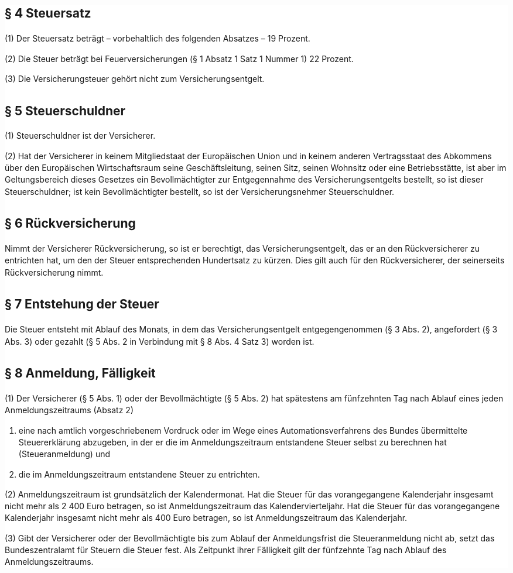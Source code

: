 ## § 4 Steuersatz

(1) Der Steuersatz beträgt – vorbehaltlich des folgenden Absatzes – 19 Prozent.

(2) Die Steuer beträgt bei Feuerversicherungen (§ 1 Absatz 1 Satz 1 Nummer 1) 22 Prozent.

(3) Die Versicherungsteuer gehört nicht zum Versicherungsentgelt.


## § 5 Steuerschuldner

(1) Steuerschuldner ist der Versicherer.

(2) Hat der Versicherer in keinem Mitgliedstaat der Europäischen Union und in keinem anderen Vertragsstaat des Abkommens über den Europäischen Wirtschaftsraum seine Geschäftsleitung, seinen Sitz, seinen Wohnsitz oder eine Betriebsstätte, ist aber im Geltungsbereich dieses Gesetzes ein Bevollmächtigter zur Entgegennahme des Versicherungsentgelts bestellt, so ist dieser Steuerschuldner; ist kein Bevollmächtigter bestellt, so ist der Versicherungsnehmer Steuerschuldner.


## § 6 Rückversicherung

Nimmt der Versicherer Rückversicherung, so ist er berechtigt, das Versicherungsentgelt, das er an den Rückversicherer zu entrichten hat, um den der Steuer entsprechenden Hundertsatz zu kürzen. Dies gilt auch für den Rückversicherer, der seinerseits Rückversicherung nimmt.


## § 7 Entstehung der Steuer

Die Steuer entsteht mit Ablauf des Monats, in dem das Versicherungsentgelt entgegengenommen (§ 3 Abs. 2), angefordert (§ 3 Abs. 3) oder gezahlt (§ 5 Abs. 2 in Verbindung mit § 8 Abs. 4 Satz 3) worden ist.


## § 8 Anmeldung, Fälligkeit

(1) Der Versicherer (§ 5 Abs. 1) oder der Bevollmächtigte (§ 5 Abs. 2) hat spätestens am fünfzehnten Tag nach Ablauf eines jeden Anmeldungszeitraums (Absatz 2)

1.  eine nach amtlich vorgeschriebenem Vordruck oder im Wege eines Automationsverfahrens des Bundes übermittelte Steuererklärung abzugeben, in der er die im Anmeldungszeitraum entstandene Steuer selbst zu berechnen hat (Steueranmeldung) und


2.  die im Anmeldungszeitraum entstandene Steuer zu entrichten.




(2) Anmeldungszeitraum ist grundsätzlich der Kalendermonat. Hat die Steuer für das vorangegangene Kalenderjahr insgesamt nicht mehr als 2 400 Euro betragen, so ist Anmeldungszeitraum das Kalendervierteljahr. Hat die Steuer für das vorangegangene Kalenderjahr insgesamt nicht mehr als 400 Euro betragen, so ist Anmeldungszeitraum das Kalenderjahr.

(3) Gibt der Versicherer oder der Bevollmächtigte bis zum Ablauf der Anmeldungsfrist die Steueranmeldung nicht ab, setzt das Bundeszentralamt für Steuern die Steuer fest. Als Zeitpunkt ihrer Fälligkeit gilt der fünfzehnte Tag nach Ablauf des Anmeldungszeitraums.
